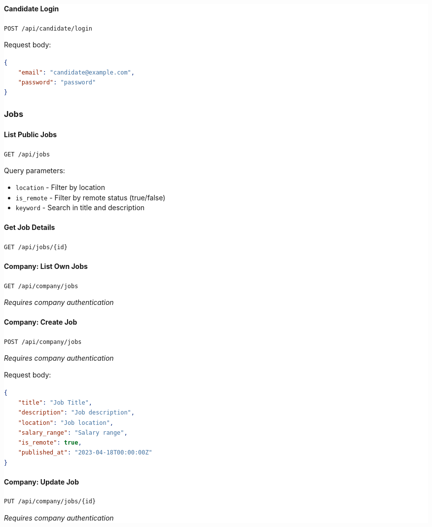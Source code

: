 #### Candidate Login
```
POST /api/candidate/login
```
Request body:
```json
{
    "email": "candidate@example.com",
    "password": "password"
}
```

### Jobs

#### List Public Jobs
```
GET /api/jobs
```
Query parameters:
- `location` - Filter by location
- `is_remote` - Filter by remote status (true/false)
- `keyword` - Search in title and description

#### Get Job Details
```
GET /api/jobs/{id}
```

#### Company: List Own Jobs
```
GET /api/company/jobs
```
*Requires company authentication*

#### Company: Create Job
```
POST /api/company/jobs
```
*Requires company authentication*

Request body:
```json
{
    "title": "Job Title",
    "description": "Job description",
    "location": "Job location",
    "salary_range": "Salary range",
    "is_remote": true,
    "published_at": "2023-04-18T00:00:00Z"
}
```

#### Company: Update Job
```
PUT /api/company/jobs/{id}
```
*Requires company authentication*
